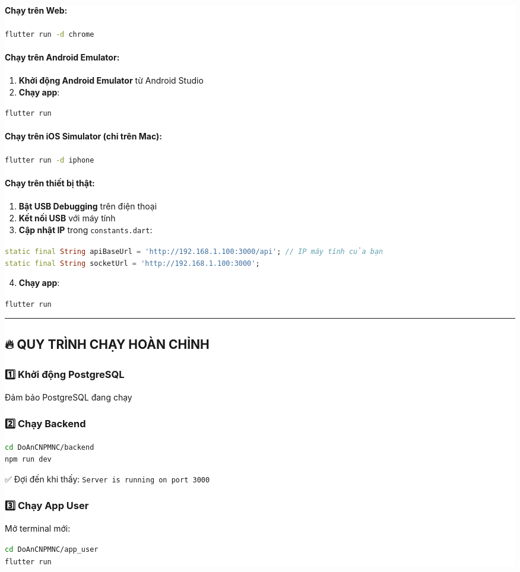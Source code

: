 #### Chạy trên Web:

```bash
flutter run -d chrome
```

#### Chạy trên Android Emulator:

1. **Khởi động Android Emulator** từ Android Studio
2. **Chạy app**:

```bash
flutter run
```

#### Chạy trên iOS Simulator (chỉ trên Mac):

```bash
flutter run -d iphone
```

#### Chạy trên thiết bị thật:

1. **Bật USB Debugging** trên điện thoại
2. **Kết nối USB** với máy tính
3. **Cập nhật IP** trong `constants.dart`:

```dart
static final String apiBaseUrl = 'http://192.168.1.100:3000/api'; // IP máy tính của bạn
static final String socketUrl = 'http://192.168.1.100:3000';
```

4. **Chạy app**:

```bash
flutter run
```

---

## 🔥 QUY TRÌNH CHẠY HOÀN CHỈNH

### 1️⃣ Khởi động PostgreSQL
Đảm bảo PostgreSQL đang chạy

### 2️⃣ Chạy Backend
```bash
cd DoAnCNPMNC/backend
npm run dev
```
✅ Đợi đến khi thấy: `Server is running on port 3000`

### 3️⃣ Chạy App User
Mở terminal mới:
```bash
cd DoAnCNPMNC/app_user
flutter run
```
